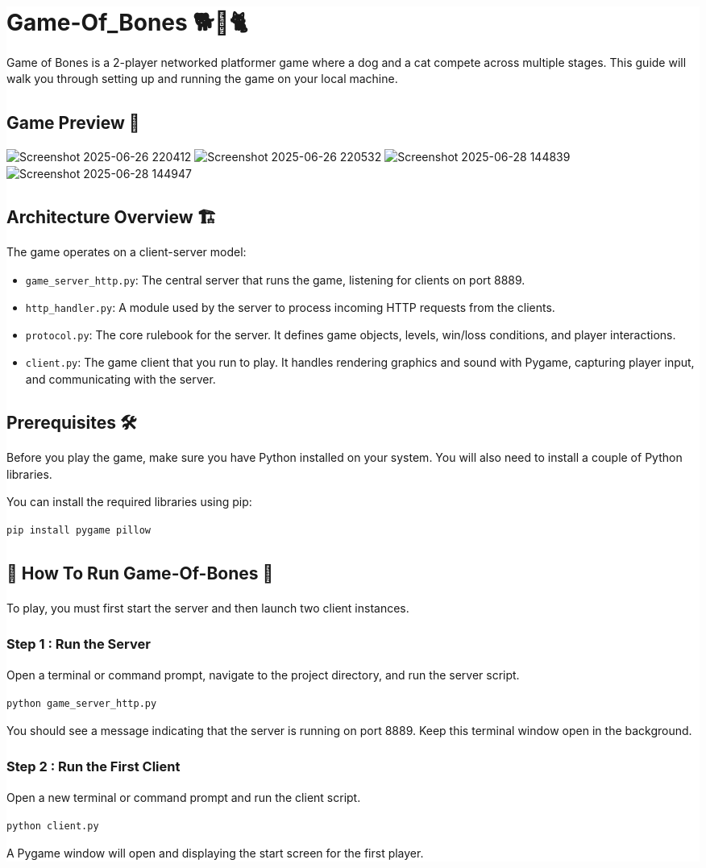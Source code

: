 # Game-Of_Bones 🐕🦴🐈
Game of Bones is a 2-player networked platformer game where a dog and a cat compete across multiple stages. This guide will walk you through setting up and running the game on your local machine.

## Game Preview 👾
<img width="2404" height="942" alt="Screenshot 2025-06-26 220412" src="https://github.com/user-attachments/assets/47cd27e2-c862-485d-bb3e-389ea7bffbb4" />
<img width="2408" height="941" alt="Screenshot 2025-06-26 220532" src="https://github.com/user-attachments/assets/d1285200-ac6e-4628-88cd-f447d5e937c0" />
<img width="1203" height="950" alt="Screenshot 2025-06-28 144839" src="https://github.com/user-attachments/assets/d9e1e70b-409a-4ad2-bf3d-aa7dc248abad" />
<img width="1200" height="950" alt="Screenshot 2025-06-28 144947" src="https://github.com/user-attachments/assets/505ebc1e-9e56-490d-b190-e3f9ab8a1888" />



## Architecture Overview 🏗️
The game operates on a client-server model:

- `game_server_http.py`: The central server that runs the game, listening for clients on port 8889.

- `http_handler.py`: A module used by the server to process incoming HTTP requests from the clients.

- `protocol.py`: The core rulebook for the server. It defines game objects, levels, win/loss conditions, and player interactions.

- `client.py`: The game client that you run to play. It handles rendering graphics and sound with Pygame, capturing player input, and communicating with the server.

## Prerequisites 🛠️
Before you play the game, make sure you have Python installed on your system. You will also need to install a couple of Python libraries.

You can install the required libraries using pip:
```
pip install pygame pillow
```

## 🦴 How To Run Game-Of-Bones 🦴
To play, you must first start the server and then launch two client instances.
### Step 1 : Run the Server
Open a terminal or command prompt, navigate to the project directory, and run the server script.
```
python game_server_http.py
```
You should see a message indicating that the server is running on port 8889. Keep this terminal window open in the background.

### Step 2 : Run the First Client
Open a new terminal or command prompt and run the client script.
```
python client.py
```
A Pygame window will open and displaying the start screen for the first player.
